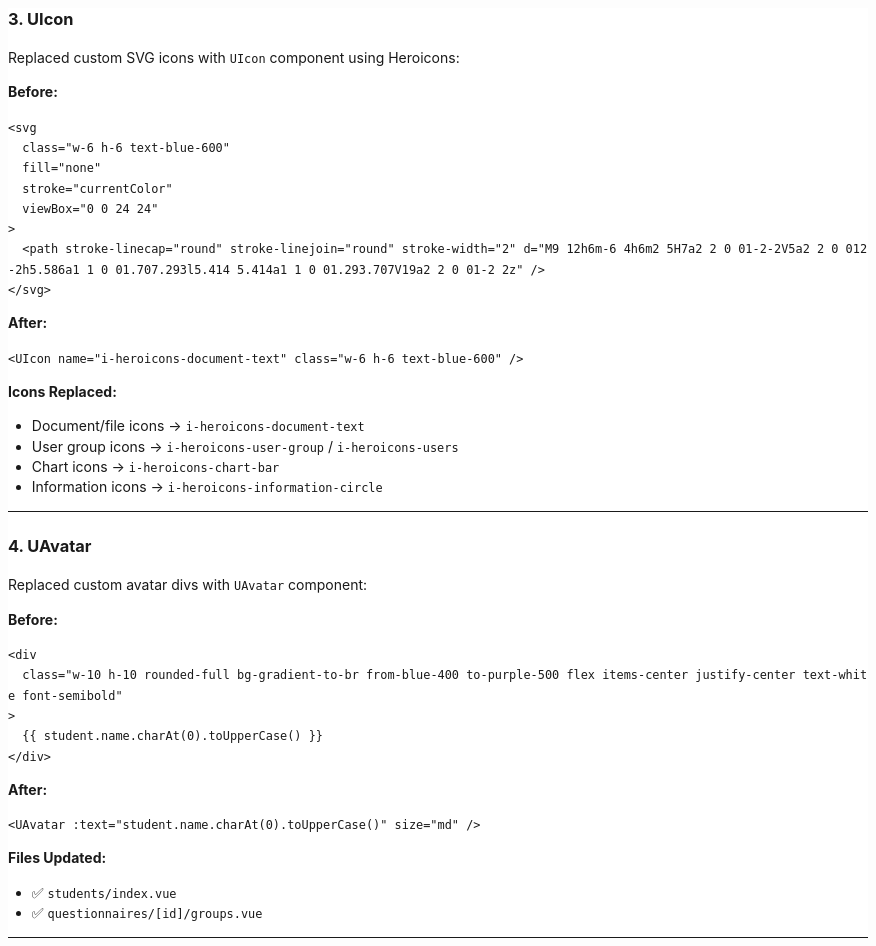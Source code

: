 ### 3. **UIcon**

Replaced custom SVG icons with `UIcon` component using Heroicons:

**Before:**

```vue
<svg
  class="w-6 h-6 text-blue-600"
  fill="none"
  stroke="currentColor"
  viewBox="0 0 24 24"
>
  <path stroke-linecap="round" stroke-linejoin="round" stroke-width="2" d="M9 12h6m-6 4h6m2 5H7a2 2 0 01-2-2V5a2 2 0 012-2h5.586a1 1 0 01.707.293l5.414 5.414a1 1 0 01.293.707V19a2 2 0 01-2 2z" />
</svg>
```

**After:**

```vue
<UIcon name="i-heroicons-document-text" class="w-6 h-6 text-blue-600" />
```

**Icons Replaced:**

- Document/file icons → `i-heroicons-document-text`
- User group icons → `i-heroicons-user-group` / `i-heroicons-users`
- Chart icons → `i-heroicons-chart-bar`
- Information icons → `i-heroicons-information-circle`

---

### 4. **UAvatar**

Replaced custom avatar divs with `UAvatar` component:

**Before:**

```vue
<div
  class="w-10 h-10 rounded-full bg-gradient-to-br from-blue-400 to-purple-500 flex items-center justify-center text-white font-semibold"
>
  {{ student.name.charAt(0).toUpperCase() }}
</div>
```

**After:**

```vue
<UAvatar :text="student.name.charAt(0).toUpperCase()" size="md" />
```

**Files Updated:**

- ✅ `students/index.vue`
- ✅ `questionnaires/[id]/groups.vue`

---